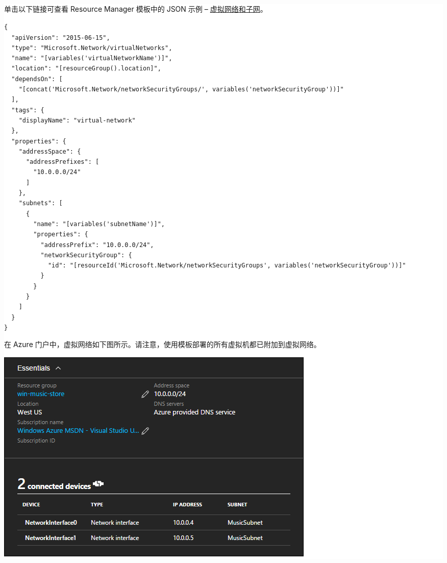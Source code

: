 单击以下链接可查看 Resource Manager 模板中的 JSON 示例 – [虚拟网络和子网](https://github.com/Microsoft/dotnet-core-sample-templates/blob/master/dotnet-core-music-windows/azuredeploy.json#L126)。

    {
      "apiVersion": "2015-06-15",
      "type": "Microsoft.Network/virtualNetworks",
      "name": "[variables('virtualNetworkName')]",
      "location": "[resourceGroup().location]",
      "dependsOn": [
        "[concat('Microsoft.Network/networkSecurityGroups/', variables('networkSecurityGroup'))]"
      ],
      "tags": {
        "displayName": "virtual-network"
      },
      "properties": {
        "addressSpace": {
          "addressPrefixes": [
            "10.0.0.0/24"
          ]
        },
        "subnets": [
          {
            "name": "[variables('subnetName')]",
            "properties": {
              "addressPrefix": "10.0.0.0/24",
              "networkSecurityGroup": {
                "id": "[resourceId('Microsoft.Network/networkSecurityGroups', variables('networkSecurityGroup'))]"
              }
            }
          }
        ]
      }
    }

在 Azure 门户中，虚拟网络如下图所示。请注意，使用模板部署的所有虚拟机都已附加到虚拟网络。

![虚拟网络](./media/virtual-machines-windows-dotnet-core/vnet-win.png)  
